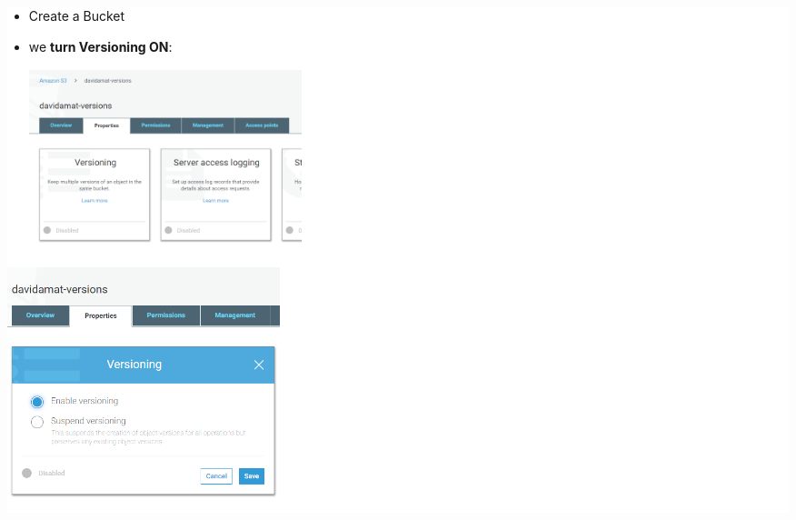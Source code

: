 - Create a Bucket

- we **turn Versioning ON**:

  <img src="imgs\img19.PNG" width="300px" />

<img src="imgs\img20.PNG" width="300px" />
